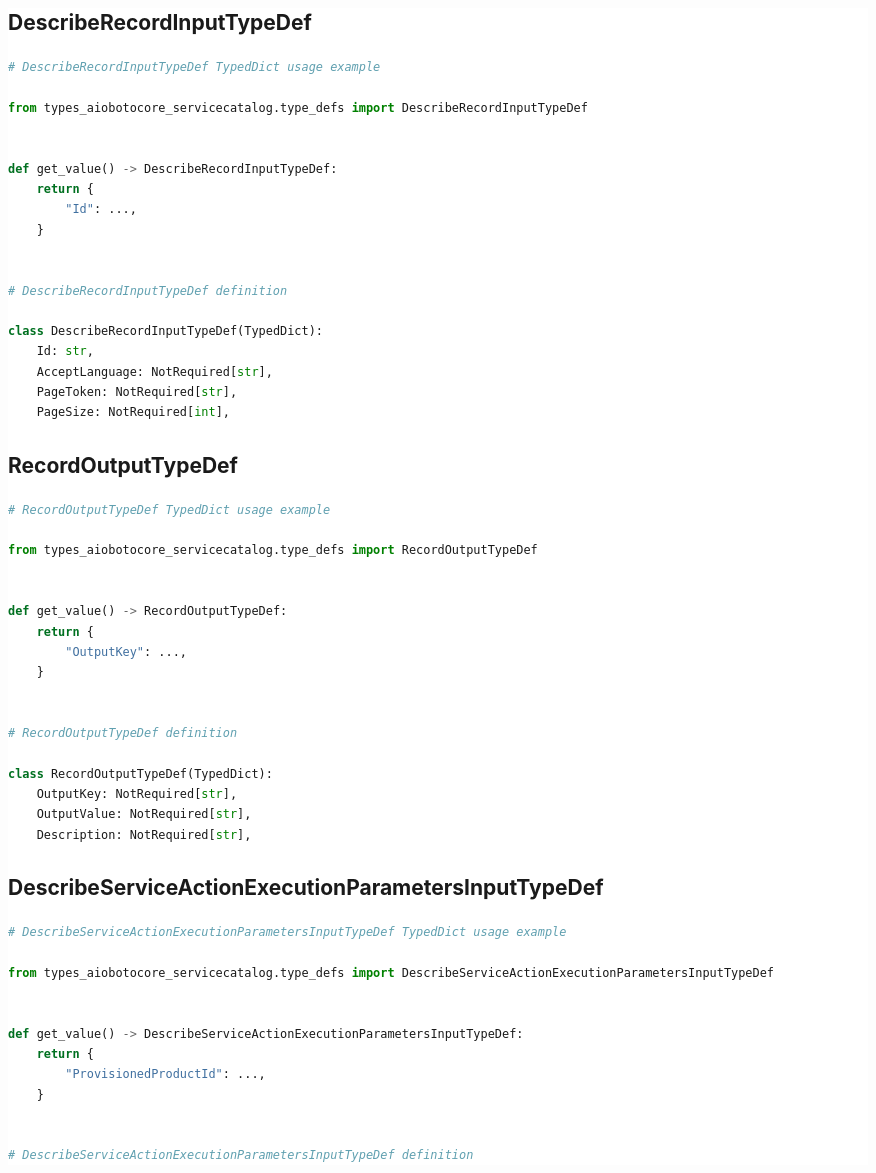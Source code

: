 
## DescribeRecordInputTypeDef

```python
# DescribeRecordInputTypeDef TypedDict usage example

from types_aiobotocore_servicecatalog.type_defs import DescribeRecordInputTypeDef


def get_value() -> DescribeRecordInputTypeDef:
    return {
        "Id": ...,
    }


# DescribeRecordInputTypeDef definition

class DescribeRecordInputTypeDef(TypedDict):
    Id: str,
    AcceptLanguage: NotRequired[str],
    PageToken: NotRequired[str],
    PageSize: NotRequired[int],
```


## RecordOutputTypeDef

```python
# RecordOutputTypeDef TypedDict usage example

from types_aiobotocore_servicecatalog.type_defs import RecordOutputTypeDef


def get_value() -> RecordOutputTypeDef:
    return {
        "OutputKey": ...,
    }


# RecordOutputTypeDef definition

class RecordOutputTypeDef(TypedDict):
    OutputKey: NotRequired[str],
    OutputValue: NotRequired[str],
    Description: NotRequired[str],
```


## DescribeServiceActionExecutionParametersInputTypeDef

```python
# DescribeServiceActionExecutionParametersInputTypeDef TypedDict usage example

from types_aiobotocore_servicecatalog.type_defs import DescribeServiceActionExecutionParametersInputTypeDef


def get_value() -> DescribeServiceActionExecutionParametersInputTypeDef:
    return {
        "ProvisionedProductId": ...,
    }


# DescribeServiceActionExecutionParametersInputTypeDef definition

```
